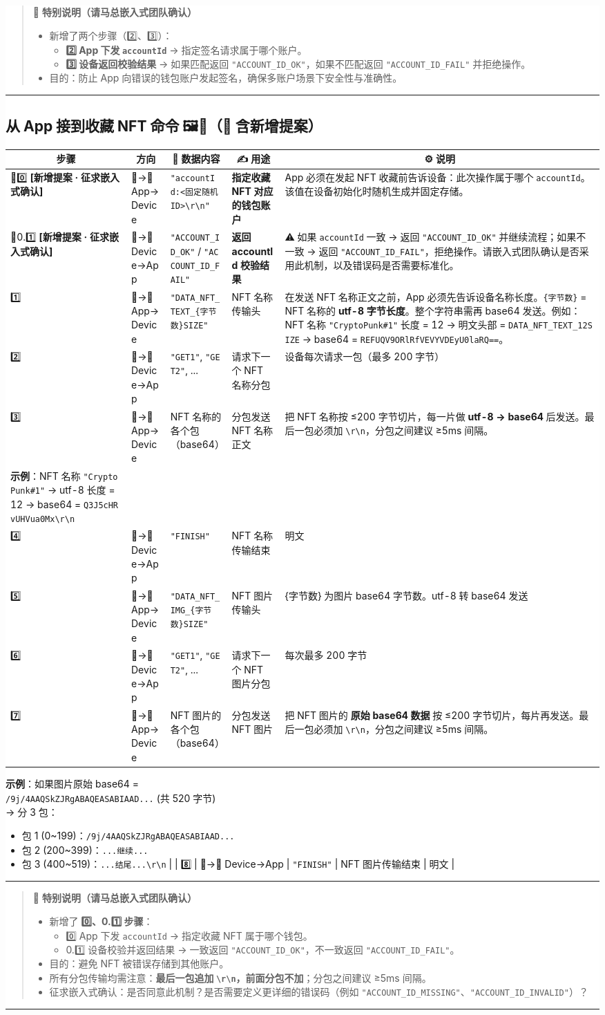 
> 📌 **特别说明（请马总嵌入式团队确认）**
>
> - 新增了两个步骤（2️⃣、3️⃣）：
>   - **2️⃣ App 下发 `accountId`** → 指定签名请求属于哪个账户。
>   - **3️⃣ 设备返回校验结果** → 如果匹配返回 `"ACCOUNT_ID_OK"`，如果不匹配返回 `"ACCOUNT_ID_FAIL"` 并拒绝操作。
> - 目的：防止 App 向错误的钱包账户发起签名，确保多账户场景下安全性与准确性。

---

## 从 App 接到收藏 NFT 命令 🖼️🔗（🚨 含新增提案）

| 步骤                                                                                    | 方向             | 📨 数据内容                             | ✍️ 用途                         | ⚙️ 说明                                                                                                                                                                                                                                                |
| --------------------------------------------------------------------------------------- | ---------------- | --------------------------------------- | ------------------------------- | ------------------------------------------------------------------------------------------------------------------------------------------------------------------------------------------------------------------------------------------------------ |
| 🚨0️⃣ **[新增提案 · 征求嵌入式确认]**                                                    | 📱→🔐 App→Device | `"accountId:<固定随机ID>\r\n"`          | **指定收藏 NFT 对应的钱包账户** | App 必须在发起 NFT 收藏前告诉设备：此次操作属于哪个 `accountId`。该值在设备初始化时随机生成并固定存储。                                                                                                                                                |
| 🚨0.1️⃣ **[新增提案 · 征求嵌入式确认]**                                                  | 🔐→📱 Device→App | `"ACCOUNT_ID_OK"` / `"ACCOUNT_ID_FAIL"` | **返回 accountId 校验结果**     | ⚠️ 如果 `accountId` 一致 → 返回 `"ACCOUNT_ID_OK"` 并继续流程；如果不一致 → 返回 `"ACCOUNT_ID_FAIL"`，拒绝操作。请嵌入式团队确认是否采用此机制，以及错误码是否需要标准化。                                                                              |
| 1️⃣                                                                                      | 📱→🔐 App→Device | `"DATA_NFT_TEXT_{字节数}SIZE"`          | NFT 名称传输头                  | 在发送 NFT 名称正文之前，App 必须先告诉设备名称长度。`{字节数}` = NFT 名称的 **utf-8 字节长度**。整个字符串需再 base64 发送。例如：NFT 名称 `"CryptoPunk#1"` 长度 = 12 → 明文头部 = `DATA_NFT_TEXT_12SIZE` → base64 = `REFUQV9ORlRfVEVYVDEyU0laRQ==`。 |
| 2️⃣                                                                                      | 🔐→📱 Device→App | `"GET1"`, `"GET2"`, ...                 | 请求下一个 NFT 名称分包         | 设备每次请求一包（最多 200 字节）                                                                                                                                                                                                                      |
| 3️⃣                                                                                      | 📱→🔐 App→Device | NFT 名称的各个包（base64）              | 分包发送 NFT 名称正文           | 把 NFT 名称按 ≤200 字节切片，每一片做 **utf-8 → base64** 后发送。最后一包必须加 `\r\n`，分包之间建议 ≥5ms 间隔。                                                                                                                                       |
| **示例**：NFT 名称 `"CryptoPunk#1"` → utf-8 长度 = 12 → base64 = `Q3J5cHRvUHVua0Mx\r\n` |
| 4️⃣                                                                                      | 🔐→📱 Device→App | `"FINISH"`                              | NFT 名称传输结束                | 明文                                                                                                                                                                                                                                                   |
| 5️⃣                                                                                      | 📱→🔐 App→Device | `"DATA_NFT_IMG_{字节数}SIZE"`           | NFT 图片传输头                  | {字节数} 为图片 base64 字节数。utf-8 转 base64 发送                                                                                                                                                                                                    |
| 6️⃣                                                                                      | 🔐→📱 Device→App | `"GET1"`, `"GET2"`, ...                 | 请求下一个 NFT 图片分包         | 每次最多 200 字节                                                                                                                                                                                                                                      |
| 7️⃣                                                                                      | 📱→🔐 App→Device | NFT 图片的各个包（base64）              | 分包发送 NFT 图片               | 把 NFT 图片的 **原始 base64 数据** 按 ≤200 字节切片，每片再发送。最后一包必须加 `\r\n`，分包之间建议 ≥5ms 间隔。                                                                                                                                       |

**示例**：如果图片原始 base64 =  
`/9j/4AAQSkZJRgABAQEASABIAAD...` (共 520 字节)  
→ 分 3 包：

- 包 1 (0~199)：`/9j/4AAQSkZJRgABAQEASABIAAD...`
- 包 2 (200~399)：`...继续...`
- 包 3 (400~519)：`...结尾...\r\n` |
  | 8️⃣ | 🔐→📱 Device→App | `"FINISH"` | NFT 图片传输结束 | 明文 |

---

> 📌 **特别说明（请马总嵌入式团队确认）**
>
> - 新增了 **0️⃣、0.1️⃣ 步骤**：
>   - 0️⃣ App 下发 `accountId` → 指定收藏 NFT 属于哪个钱包。
>   - 0.1️⃣ 设备校验并返回结果 → 一致返回 `"ACCOUNT_ID_OK"`，不一致返回 `"ACCOUNT_ID_FAIL"`。
> - 目的：避免 NFT 被错误存储到其他账户。
> - 所有分包传输均需注意：**最后一包追加 `\r\n`，前面分包不加**；分包之间建议 ≥5ms 间隔。
> - 征求嵌入式确认：是否同意此机制？是否需要定义更详细的错误码（例如 `"ACCOUNT_ID_MISSING"`、`"ACCOUNT_ID_INVALID"`）？

---
